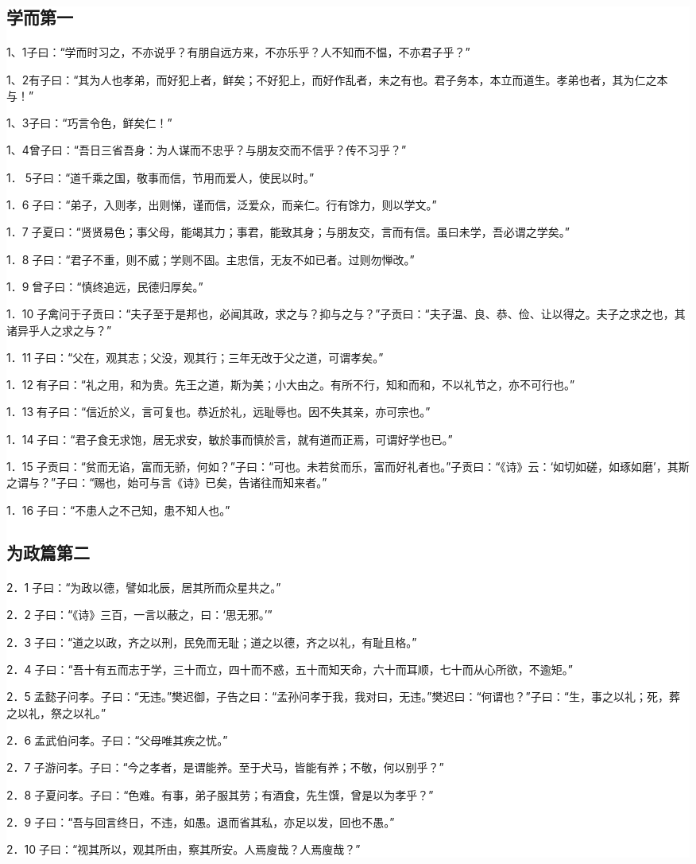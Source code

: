 ---
---



## 学而第一   
  
1、1子曰：“学而时习之，不亦说乎？有朋自远方来，不亦乐乎？人不知而不愠，不亦君子乎？”  
  
1、2有子曰：“其为人也孝弟，而好犯上者，鲜矣；不好犯上，而好作乱者，未之有也。君子务本，本立而道生。孝弟也者，其为仁之本与！”  
  
1、3子曰：“巧言令色，鲜矣仁！”  
  
1、4曾子曰：“吾日三省吾身：为人谋而不忠乎？与朋友交而不信乎？传不习乎？”  
  
1． 5子曰：“道千乘之国，敬事而信，节用而爱人，使民以时。”  
  
1．6 子曰：“弟子，入则孝，出则悌，谨而信，泛爱众，而亲仁。行有馀力，则以学文。”  
  
1．7 子夏曰：“贤贤易色；事父母，能竭其力；事君，能致其身；与朋友交，言而有信。虽曰未学，吾必谓之学矣。”  
  
1．8 子曰：“君子不重，则不威；学则不固。主忠信，无友不如已者。过则勿惮改。”  
  
1．9 曾子曰：“慎终追远，民德归厚矣。”  
  
1．10 子禽问于子贡曰：“夫子至于是邦也，必闻其政，求之与？抑与之与？”子贡曰：“夫子温、良、恭、俭、让以得之。夫子之求之也，其诸异乎人之求之与？”  
  
1．11 子曰：“父在，观其志；父没，观其行；三年无改于父之道，可谓孝矣。”  
  
1．12 有子曰：“礼之用，和为贵。先王之道，斯为美；小大由之。有所不行，知和而和，不以礼节之，亦不可行也。”  
  
1．13 有子曰：“信近於义，言可复也。恭近於礼，远耻辱也。因不失其亲，亦可宗也。”  
  
1．14 子曰：“君子食无求饱，居无求安，敏於事而慎於言，就有道而正焉，可谓好学也已。”  
  
1．15 子贡曰：“贫而无谄，富而无骄，何如？”子曰：“可也。未若贫而乐，富而好礼者也。”子贡曰：“《诗》云：‘如切如磋，如琢如磨’，其斯之谓与？”子曰：“赐也，始可与言《诗》已矣，告诸往而知来者。”  
  
1．16 子曰：“不患人之不己知，患不知人也。”

  
## 为政篇第二 
  
2．1 子曰：“为政以德，譬如北辰，居其所而众星共之。”  
  
2．2 子曰：“《诗》三百，一言以蔽之，曰：‘思无邪。’”  
  
2．3 子曰：“道之以政，齐之以刑，民免而无耻；道之以德，齐之以礼，有耻且格。”  
  
2．4 子曰：“吾十有五而志于学，三十而立，四十而不惑，五十而知天命，六十而耳顺，七十而从心所欲，不逾矩。”  
  
2．5 孟懿子问孝。子曰：“无违。”樊迟御，子告之曰：“孟孙问孝于我，我对曰，无违。”樊迟曰：“何谓也？”子曰：“生，事之以礼；死，葬之以礼，祭之以礼。”  
  
2．6 孟武伯问孝。子曰：“父母唯其疾之忧。”  
  
2．7 子游问孝。子曰：“今之孝者，是谓能养。至于犬马，皆能有养；不敬，何以别乎？”  
  
2．8 子夏问孝。子曰：“色难。有事，弟子服其劳；有酒食，先生馔，曾是以为孝乎？”  
  
2．9 子曰：“吾与回言终日，不违，如愚。退而省其私，亦足以发，回也不愚。”  
  
2．10 子曰：“视其所以，观其所由，察其所安。人焉廋哉？人焉廋哉？”  
  